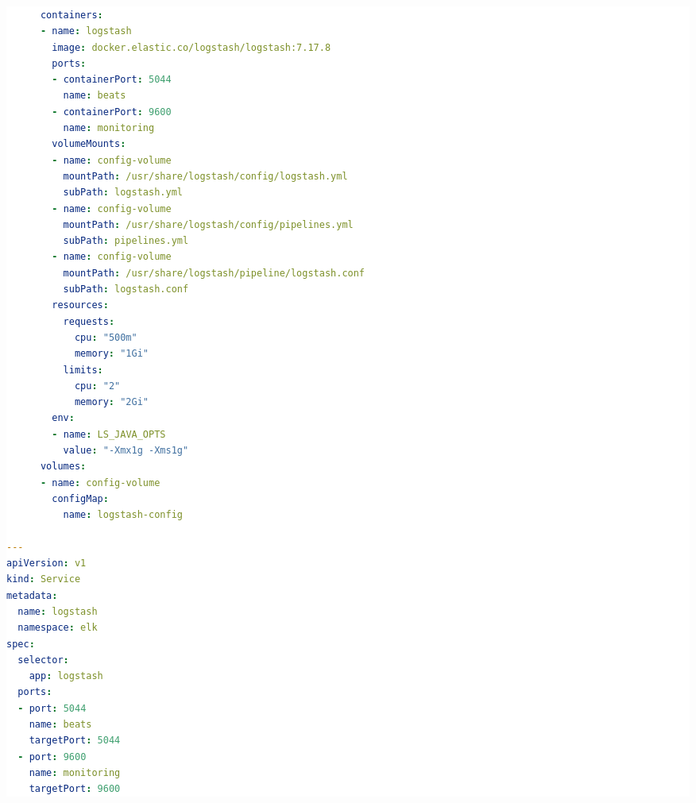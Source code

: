 ```yaml
      containers:
      - name: logstash
        image: docker.elastic.co/logstash/logstash:7.17.8
        ports:
        - containerPort: 5044
          name: beats
        - containerPort: 9600
          name: monitoring
        volumeMounts:
        - name: config-volume
          mountPath: /usr/share/logstash/config/logstash.yml
          subPath: logstash.yml
        - name: config-volume
          mountPath: /usr/share/logstash/config/pipelines.yml
          subPath: pipelines.yml
        - name: config-volume
          mountPath: /usr/share/logstash/pipeline/logstash.conf
          subPath: logstash.conf
        resources:
          requests:
            cpu: "500m"
            memory: "1Gi"
          limits:
            cpu: "2"
            memory: "2Gi"
        env:
        - name: LS_JAVA_OPTS
          value: "-Xmx1g -Xms1g"
      volumes:
      - name: config-volume
        configMap:
          name: logstash-config

---
apiVersion: v1
kind: Service
metadata:
  name: logstash
  namespace: elk
spec:
  selector:
    app: logstash
  ports:
  - port: 5044
    name: beats
    targetPort: 5044
  - port: 9600
    name: monitoring
    targetPort: 9600
```
